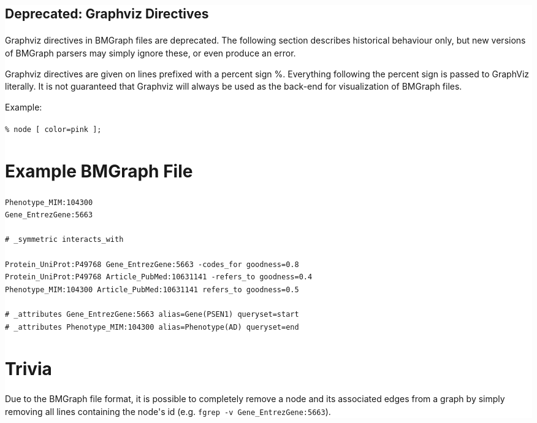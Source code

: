 ## Deprecated: Graphviz Directives

Graphviz directives in BMGraph files are deprecated. The following
section describes historical behaviour only, but new versions of
BMGraph parsers may simply ignore these, or even produce an error.

Graphviz directives are given on lines prefixed with a percent sign %.
Everything following the percent sign is passed to GraphViz
literally. It is not guaranteed that Graphviz will always be used as
the back-end for visualization of BMGraph files.

Example:

    % node [ color=pink ];

# Example BMGraph File

    Phenotype_MIM:104300
    Gene_EntrezGene:5663
    
    # _symmetric interacts_with
    
    Protein_UniProt:P49768 Gene_EntrezGene:5663 -codes_for goodness=0.8
    Protein_UniProt:P49768 Article_PubMed:10631141 -refers_to goodness=0.4
    Phenotype_MIM:104300 Article_PubMed:10631141 refers_to goodness=0.5
    
    # _attributes Gene_EntrezGene:5663 alias=Gene(PSEN1) queryset=start
    # _attributes Phenotype_MIM:104300 alias=Phenotype(AD) queryset=end

# Trivia

Due to the BMGraph file format, it is possible to completely remove a
node and its associated edges from a graph by simply removing all
lines containing the node's id (e.g. `fgrep -v Gene_EntrezGene:5663`).
